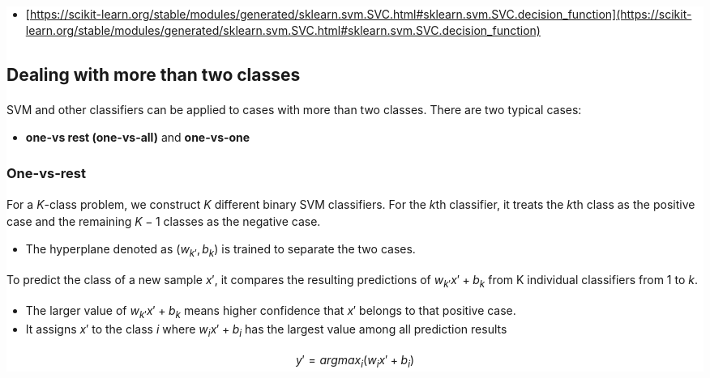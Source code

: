 - [https://scikit-learn.org/stable/modules/generated/sklearn.svm.SVC.html#sklearn.svm.SVC.decision_function](https://scikit-learn.org/stable/modules/generated/sklearn.svm.SVC.html#sklearn.svm.SVC.decision_function)

## Dealing with more than two classes

SVM and other classifiers can be applied to cases with more than two classes. There are two typical cases:

- **one-vs rest (one-vs-all)** and **one-vs-one**

### One-vs-rest

For a $K$-class problem, we construct $K$  different binary SVM classifiers. For the $k$th classifier, it treats the $k$th class as the positive case and the remaining $K-1$ classes as the negative case.

- The hyperplane denoted as $(w_{k'}, b_k)$ is trained to separate the two cases.

To predict the class of a new sample $x'$, it compares the resulting predictions of $w_{k'}x'+b_k$  from K individual classifiers from $1$  to $k$. 

- The larger value of $w_{k'}x'+b_k$  means higher confidence that $x'$  belongs to that positive case.
- It assigns $x'$  to the class $i$ where $w_ix'+b_i$ has the largest value among all prediction results

$$
y'=argmax_i(w_ix'+b_i)
$$
